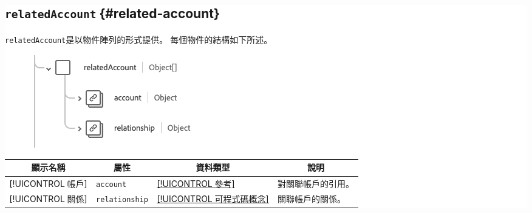 ## `relatedAccount` {#related-account}

`relatedAccount`是以物件陣列的形式提供。 每個物件的結構如下所述。

![relatedAccount結構](../../../images/healthcare/field-groups/account/related-account.png)

| 顯示名稱 | 屬性 | 資料類型 | 說明 |
| --- | --- | --- | --- |
| [!UICONTROL 帳戶] | `account` | [[!UICONTROL 參考]](../data-types/reference.md) | 對關聯帳戶的引用。 |
| [!UICONTROL 關係] | `relationship` | [[!UICONTROL 可程式碼概念]](../data-types/codeable-concept.md) | 關聯帳戶的關係。 |
